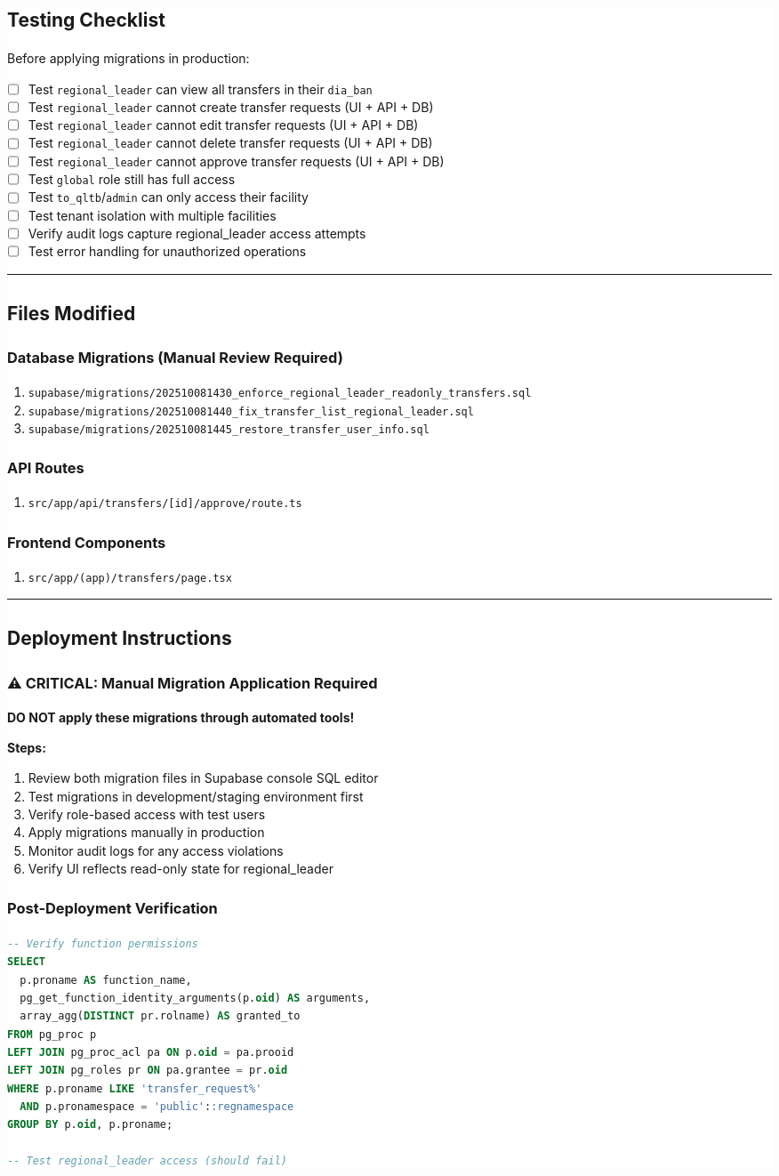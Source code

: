 
## Testing Checklist

Before applying migrations in production:

- [ ] Test `regional_leader` can view all transfers in their `dia_ban`
- [ ] Test `regional_leader` cannot create transfer requests (UI + API + DB)
- [ ] Test `regional_leader` cannot edit transfer requests (UI + API + DB)
- [ ] Test `regional_leader` cannot delete transfer requests (UI + API + DB)
- [ ] Test `regional_leader` cannot approve transfer requests (UI + API + DB)
- [ ] Test `global` role still has full access
- [ ] Test `to_qltb`/`admin` can only access their facility
- [ ] Test tenant isolation with multiple facilities
- [ ] Verify audit logs capture regional_leader access attempts
- [ ] Test error handling for unauthorized operations

---

## Files Modified

### Database Migrations (Manual Review Required)
1. `supabase/migrations/202510081430_enforce_regional_leader_readonly_transfers.sql`
2. `supabase/migrations/202510081440_fix_transfer_list_regional_leader.sql`
3. `supabase/migrations/202510081445_restore_transfer_user_info.sql`

### API Routes
1. `src/app/api/transfers/[id]/approve/route.ts`

### Frontend Components
1. `src/app/(app)/transfers/page.tsx`

---

## Deployment Instructions

### ⚠️ CRITICAL: Manual Migration Application Required

**DO NOT apply these migrations through automated tools!**

**Steps:**
1. Review both migration files in Supabase console SQL editor
2. Test migrations in development/staging environment first
3. Verify role-based access with test users
4. Apply migrations manually in production
5. Monitor audit logs for any access violations
6. Verify UI reflects read-only state for regional_leader

### Post-Deployment Verification

```sql
-- Verify function permissions
SELECT 
  p.proname AS function_name,
  pg_get_function_identity_arguments(p.oid) AS arguments,
  array_agg(DISTINCT pr.rolname) AS granted_to
FROM pg_proc p
LEFT JOIN pg_proc_acl pa ON p.oid = pa.prooid
LEFT JOIN pg_roles pr ON pa.grantee = pr.oid
WHERE p.proname LIKE 'transfer_request%'
  AND p.pronamespace = 'public'::regnamespace
GROUP BY p.oid, p.proname;

-- Test regional_leader access (should fail)
```